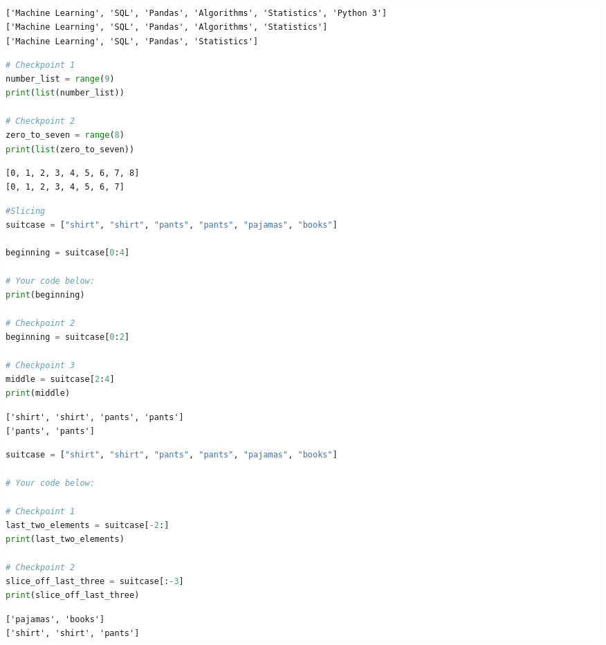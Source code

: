     ['Machine Learning', 'SQL', 'Pandas', 'Algorithms', 'Statistics', 'Python 3']
    ['Machine Learning', 'SQL', 'Pandas', 'Algorithms', 'Statistics']
    ['Machine Learning', 'SQL', 'Pandas', 'Statistics']



```python
# Checkpoint 1
number_list = range(9)
print(list(number_list))

# Checkpoint 2
zero_to_seven = range(8)
print(list(zero_to_seven))
```

    [0, 1, 2, 3, 4, 5, 6, 7, 8]
    [0, 1, 2, 3, 4, 5, 6, 7]



```python
#Slicing
suitcase = ["shirt", "shirt", "pants", "pants", "pajamas", "books"]

beginning = suitcase[0:4]

# Your code below: 
print(beginning)

# Checkpoint 2 
beginning = suitcase[0:2]

# Checkpoint 3
middle = suitcase[2:4]
print(middle)
```

    ['shirt', 'shirt', 'pants', 'pants']
    ['pants', 'pants']



```python
suitcase = ["shirt", "shirt", "pants", "pants", "pajamas", "books"]

# Your code below: 

# Checkpoint 1
last_two_elements = suitcase[-2:]
print(last_two_elements)

# Checkpoint 2
slice_off_last_three = suitcase[:-3]
print(slice_off_last_three)
```

    ['pajamas', 'books']
    ['shirt', 'shirt', 'pants']
